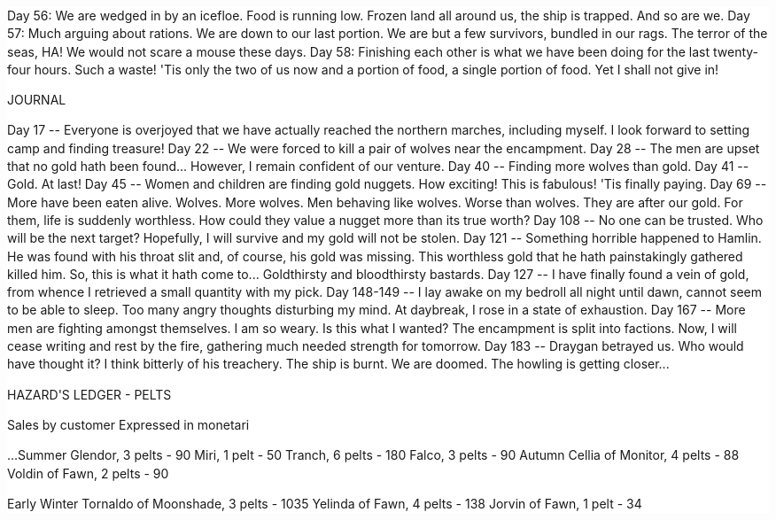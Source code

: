 Day 56: We are wedged in by an icefloe. Food is running low. Frozen land all around us, the ship is trapped. And so are we.
Day 57: Much arguing about rations. We are down to our last portion. We are but a few survivors, bundled in our rags. The terror of the seas, HA! We would not scare a mouse these days.
Day 58: Finishing each other is what we have been doing for the last twenty-four hours. Such a waste! 'Tis only the two of us now and a portion of food, a single portion of food. Yet I shall not give in!


JOURNAL

Day 17 -- Everyone is overjoyed that we have actually reached the northern marches, including myself. I look forward to setting camp and finding treasure!
Day 22 -- We were forced to kill a pair of wolves near the encampment.
Day 28 -- The men are upset that no gold hath been found... However, I remain confident of our venture.
Day 40 -- Finding more wolves than gold.
Day 41 -- Gold. At last!
Day 45 -- Women and children are finding gold nuggets. How exciting! This is fabulous! 'Tis finally paying.
Day 69 -- More have been eaten alive. Wolves. More wolves. Men behaving like wolves. Worse than wolves. They are after our gold. For them, life is suddenly worthless. How could they value a nugget more than its true worth?
Day 108 -- No one can be trusted. Who will be the next target? Hopefully, I will survive and my gold will not be stolen.
Day 121 -- Something horrible happened to Hamlin. He was found with his throat slit and, of course, his gold was missing. This worthless gold that he hath painstakingly gathered killed him. So, this is what it hath come to... Goldthirsty and bloodthirsty bastards.
Day 127 -- I have finally found a vein of gold, from whence I retrieved a small quantity with my pick.
Day 148-149 -- I lay awake on my bedroll all night until dawn, cannot seem to be able to sleep. Too many angry thoughts disturbing my mind. At daybreak, I rose in a state of exhaustion.
Day 167 -- More men are fighting amongst themselves. I am so weary. Is this what I wanted? The encampment is split into factions. Now, I will cease writing and rest by the fire, gathering much needed strength for tomorrow.
Day 183 -- Draygan betrayed us. Who would have thought it? I think bitterly of his treachery. The ship is burnt. We are doomed. The howling is getting closer...


HAZARD'S LEDGER - PELTS

Sales by customer
Expressed in monetari

...Summer
Glendor, 3 pelts - 90
Miri, 1 pelt - 50
Tranch, 6 pelts - 180
Falco, 3 pelts - 90 Autumn
Cellia of Monitor, 4 pelts - 88
Voldin of Fawn, 2 pelts - 90

Early Winter
Tornaldo of Moonshade, 3 pelts - 1035
Yelinda of Fawn, 4 pelts - 138
Jorvin of Fawn, 1 pelt - 34
